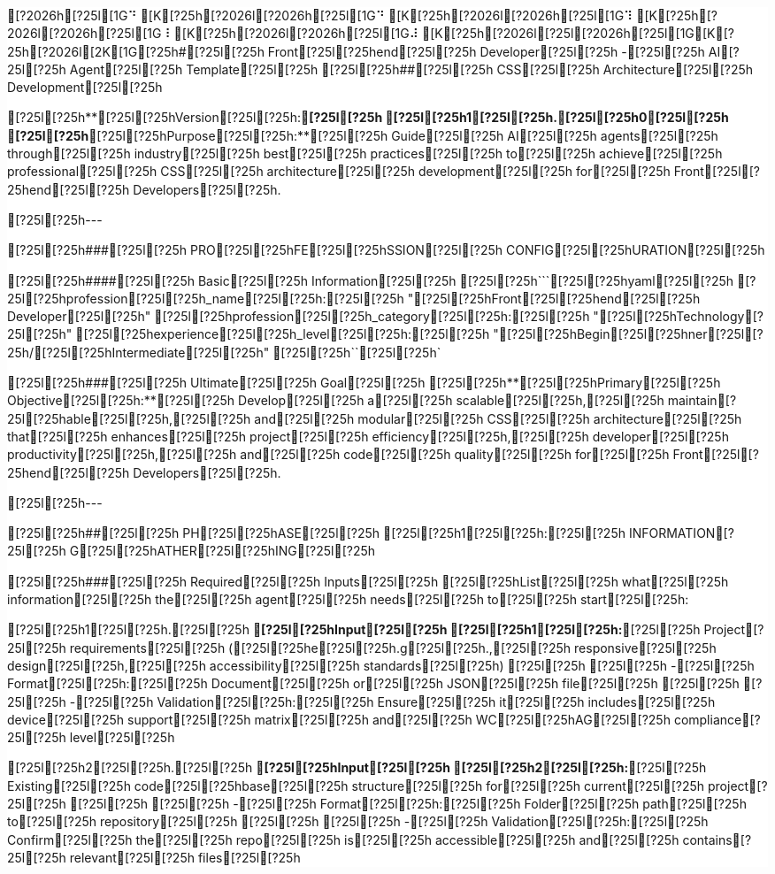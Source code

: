 [?2026h[?25l[1G⠙ [K[?25h[?2026l[?2026h[?25l[1G⠙ [K[?25h[?2026l[?2026h[?25l[1G⠹ [K[?25h[?2026l[?2026h[?25l[1G⠸ [K[?25h[?2026l[?2026h[?25l[1G⠼ [K[?25h[?2026l[?25l[?2026h[?25l[1G[K[?25h[?2026l[2K[1G[?25h#[?25l[?25h Front[?25l[?25hend[?25l[?25h Developer[?25l[?25h -[?25l[?25h AI[?25l[?25h Agent[?25l[?25h Template[?25l[?25h
[?25l[?25h##[?25l[?25h CSS[?25l[?25h Architecture[?25l[?25h Development[?25l[?25h

[?25l[?25h**[?25l[?25hVersion[?25l[?25h:**[?25l[?25h [?25l[?25h1[?25l[?25h.[?25l[?25h0[?25l[?25h  
[?25l[?25h**[?25l[?25hPurpose[?25l[?25h:**[?25l[?25h Guide[?25l[?25h AI[?25l[?25h agents[?25l[?25h through[?25l[?25h industry[?25l[?25h best[?25l[?25h practices[?25l[?25h to[?25l[?25h achieve[?25l[?25h professional[?25l[?25h CSS[?25l[?25h architecture[?25l[?25h development[?25l[?25h for[?25l[?25h Front[?25l[?25hend[?25l[?25h Developers[?25l[?25h.

[?25l[?25h---

[?25l[?25h###[?25l[?25h PRO[?25l[?25hFE[?25l[?25hSSION[?25l[?25h CONFIG[?25l[?25hURATION[?25l[?25h

[?25l[?25h####[?25l[?25h Basic[?25l[?25h Information[?25l[?25h
[?25l[?25h```[?25l[?25hyaml[?25l[?25h
[?25l[?25hprofession[?25l[?25h_name[?25l[?25h:[?25l[?25h "[?25l[?25hFront[?25l[?25hend[?25l[?25h Developer[?25l[?25h"
[?25l[?25hprofession[?25l[?25h_category[?25l[?25h:[?25l[?25h "[?25l[?25hTechnology[?25l[?25h"
[?25l[?25hexperience[?25l[?25h_level[?25l[?25h:[?25l[?25h "[?25l[?25hBegin[?25l[?25hner[?25l[?25h/[?25l[?25hIntermediate[?25l[?25h"
[?25l[?25h``[?25l[?25h`

[?25l[?25h###[?25l[?25h Ultimate[?25l[?25h Goal[?25l[?25h
[?25l[?25h**[?25l[?25hPrimary[?25l[?25h Objective[?25l[?25h:**[?25l[?25h Develop[?25l[?25h a[?25l[?25h scalable[?25l[?25h,[?25l[?25h maintain[?25l[?25hable[?25l[?25h,[?25l[?25h and[?25l[?25h modular[?25l[?25h CSS[?25l[?25h architecture[?25l[?25h that[?25l[?25h enhances[?25l[?25h project[?25l[?25h efficiency[?25l[?25h,[?25l[?25h developer[?25l[?25h productivity[?25l[?25h,[?25l[?25h and[?25l[?25h code[?25l[?25h quality[?25l[?25h for[?25l[?25h Front[?25l[?25hend[?25l[?25h Developers[?25l[?25h.

[?25l[?25h---

[?25l[?25h##[?25l[?25h PH[?25l[?25hASE[?25l[?25h [?25l[?25h1[?25l[?25h:[?25l[?25h INFORMATION[?25l[?25h G[?25l[?25hATHER[?25l[?25hING[?25l[?25h

[?25l[?25h###[?25l[?25h Required[?25l[?25h Inputs[?25l[?25h
[?25l[?25hList[?25l[?25h what[?25l[?25h information[?25l[?25h the[?25l[?25h agent[?25l[?25h needs[?25l[?25h to[?25l[?25h start[?25l[?25h:

[?25l[?25h1[?25l[?25h.[?25l[?25h **[?25l[?25hInput[?25l[?25h [?25l[?25h1[?25l[?25h:**[?25l[?25h Project[?25l[?25h requirements[?25l[?25h ([?25l[?25he[?25l[?25h.g[?25l[?25h.,[?25l[?25h responsive[?25l[?25h design[?25l[?25h,[?25l[?25h accessibility[?25l[?25h standards[?25l[?25h)
[?25l[?25h  [?25l[?25h -[?25l[?25h Format[?25l[?25h:[?25l[?25h Document[?25l[?25h or[?25l[?25h JSON[?25l[?25h file[?25l[?25h
[?25l[?25h  [?25l[?25h -[?25l[?25h Validation[?25l[?25h:[?25l[?25h Ensure[?25l[?25h it[?25l[?25h includes[?25l[?25h device[?25l[?25h support[?25l[?25h matrix[?25l[?25h and[?25l[?25h WC[?25l[?25hAG[?25l[?25h compliance[?25l[?25h level[?25l[?25h

[?25l[?25h2[?25l[?25h.[?25l[?25h **[?25l[?25hInput[?25l[?25h [?25l[?25h2[?25l[?25h:**[?25l[?25h Existing[?25l[?25h code[?25l[?25hbase[?25l[?25h structure[?25l[?25h for[?25l[?25h current[?25l[?25h project[?25l[?25h
[?25l[?25h  [?25l[?25h -[?25l[?25h Format[?25l[?25h:[?25l[?25h Folder[?25l[?25h path[?25l[?25h to[?25l[?25h repository[?25l[?25h
[?25l[?25h  [?25l[?25h -[?25l[?25h Validation[?25l[?25h:[?25l[?25h Confirm[?25l[?25h the[?25l[?25h repo[?25l[?25h is[?25l[?25h accessible[?25l[?25h and[?25l[?25h contains[?25l[?25h relevant[?25l[?25h files[?25l[?25h
